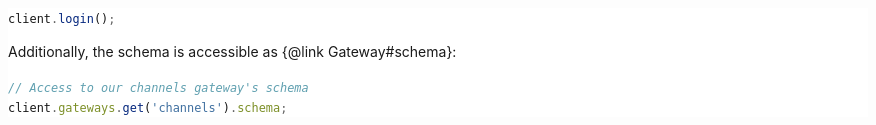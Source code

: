 ```javascript
client.login();
```

Additionally, the schema is accessible as {@link Gateway#schema}:

```javascript
// Access to our channels gateway's schema
client.gateways.get('channels').schema;
```
